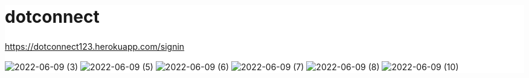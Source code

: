 # dotconnect
https://dotconnect123.herokuapp.com/signin

<img width="960" alt="2022-06-09 (3)" src="https://user-images.githubusercontent.com/97854457/184237334-5d8c83e9-9640-444b-9b6a-16bbbd04f6ab.png">
<img width="960" alt="2022-06-09 (5)" src="https://user-images.githubusercontent.com/97854457/184237342-861ca3b0-0067-441e-bc72-3114a2ee4cd3.png">
<img width="960" alt="2022-06-09 (6)" src="https://user-images.githubusercontent.com/97854457/184237359-470b5154-c22e-4181-aa51-0010baa276a4.png">

<img width="960" alt="2022-06-09 (7)" src="https://user-images.githubusercontent.com/97854457/184237421-aaf2cae5-e07c-4722-abe3-43bf7cc5c726.png">
<img width="960" alt="2022-06-09 (8)" src="https://user-images.githubusercontent.com/97854457/184237428-0cae1b49-3290-4e07-a64a-32c3f9ee60fe.png">
<img width="960" alt="2022-06-09 (10)" src="https://user-images.githubusercontent.com/97854457/184237478-408b28fd-5910-4a49-9c63-1168a8f9a8c0.png">


